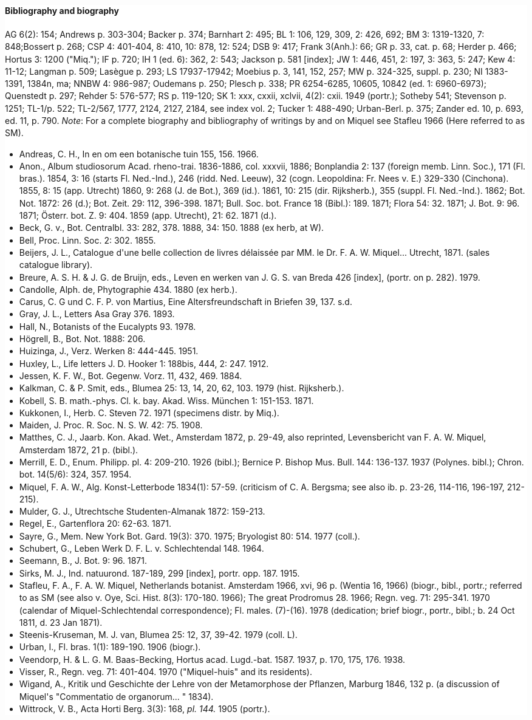 #### Bibliography and biography

AG 6(2): 154; Andrews p. 303-304; Backer p. 374; Barnhart 2: 495; BL 1: 106, 129, 309, 2: 426, 692; BM 3: 1319-1320, 7: 848;Bossert p. 268; CSP 4: 401-404, 8: 410, 10: 878, 12: 524; DSB 9: 417; Frank 3(Anh.): 66; GR p. 33, cat. p. 68; Herder p. 466; Hortus 3: 1200 ("Miq."); IF p. 720; IH 1 (ed. 6): 362, 2: 543; Jackson p. 581 \[index\]; JW 1: 446, 451, 2: 197, 3: 363, 5: 247; Kew 4: 11-12; Langman p. 509; Lasègue p. 293; LS 17937-17942; Moebius p. 3, 141, 152, 257; MW p. 324-325, suppl. p. 230; NI 1383-1391, 1384n, ma; NNBW 4: 986-987; Oudemans p. 250; Plesch p. 338; PR 6254-6285, 10605, 10842 (ed. 1: 6960-6973); Quenstedt p. 297; Rehder 5: 576-577; RS p. 119-120; SK 1: xxx, cxxii, xclvii, 4(2): cxii. 1949 (portr.); Sotheby 541; Stevenson p. 1251; TL-1/p. 522; TL-2/567, 1777, 2124, 2127, 2184, see index vol. 2; Tucker 1: 488-490; Urban-Berl. p. 375; Zander ed. 10, p. 693, ed. 11, p. 790.
*Note*: For a complete biography and bibliography of writings by and on Miquel see Stafleu 1966 (Here referred to as SM).
- Andreas, C. H., In en om een botanische tuin 155, 156. 1966.
- Anon., Album studiosorum Acad. rheno-trai. 1836-1886, col. xxxvii, 1886; Bonplandia 2: 137 (foreign memb. Linn. Soc.), 171 (Fl. bras.). 1854, 3: 16 (starts Fl. Ned.-Ind.), 246 (ridd. Ned. Leeuw), 32 (cogn. Leopoldina: Fr. Nees v. E.) 329-330 (Cinchona). 1855, 8: 15 (app. Utrecht) 1860, 9: 268 (J. de Bot.), 369 (id.). 1861, 10: 215 (dir. Rijksherb.), 355 (suppl. Fl. Ned.-Ind.). 1862; Bot. Not. 1872: 26 (d.); Bot. Zeit. 29: 112, 396-398. 1871; Bull. Soc. bot. France 18 (Bibl.): 189. 1871; Flora 54: 32. 1871; J. Bot. 9: 96. 1871; Österr. bot. Z. 9: 404. 1859 (app. Utrecht), 21: 62. 1871 (d.).
- Beck, G. v., Bot. Centralbl. 33: 282, 378. 1888, 34: 150. 1888 (ex herb, at W).
- Bell, Proc. Linn. Soc. 2: 302. 1855.
- Beijers, J. L., Catalogue d'une belle collection de livres délaissée par MM. le Dr. F. A. W. Miquel... Utrecht, 1871. (sales catalogue library).
- Breure, A. S. H. & J. G. de Bruijn, eds., Leven en werken van J. G. S. van Breda 426 \[index\], (portr. on p. 282). 1979.
- Candolle, Alph. de, Phytographie 434. 1880 (ex herb.).
- Carus, C. G und C. F. P. von Martius, Eine Altersfreundschaft in Briefen 39, 137. s.d.
- Gray, J. L., Letters Asa Gray 376. 1893.
- Hall, N., Botanists of the Eucalypts 93. 1978.
- Högrell, B., Bot. Not. 1888: 206.
- Huizinga, J., Verz. Werken 8: 444-445. 1951.
- Huxley, L., Life letters J. D. Hooker 1: 188bis, 444, 2: 247. 1912.
- Jessen, K. F. W., Bot. Gegenw. Vorz. 11, 432, 469. 1884.
- Kalkman, C. & P. Smit, eds., Blumea 25: 13, 14, 20, 62, 103. 1979 (hist. Rijksherb.).
- Kobell, S. B. math.-phys. Cl. k. bay. Akad. Wiss. München 1: 151-153. 1871.
- Kukkonen, I., Herb. C. Steven 72. 1971 (specimens distr. by Miq.).
- Maiden, J. Proc. R. Soc. N. S. W. 42: 75. 1908.
- Matthes, C. J., Jaarb. Kon. Akad. Wet., Amsterdam 1872, p. 29-49, also reprinted, Levensbericht van F. A. W. Miquel, Amsterdam 1872, 21 p. (bibl.).
- Merrill, E. D., Enum. Philipp. pl. 4: 209-210. 1926 (bibl.); Bernice P. Bishop Mus. Bull. 144: 136-137. 1937 (Polynes. bibl.); Chron. bot. 14(5/6): 324, 357. 1954.
- Miquel, F. A. W., Alg. Konst-Letterbode 1834(1): 57-59. (criticism of C. A. Bergsma; see also ib. p. 23-26, 114-116, 196-197, 212-215).
- Mulder, G. J., Utrechtsche Studenten-Almanak 1872: 159-213.
- Regel, E., Gartenflora 20: 62-63. 1871.
- Sayre, G., Mem. New York Bot. Gard. 19(3): 370. 1975; Bryologist 80: 514. 1977 (coll.).
- Schubert, G., Leben Werk D. F. L. v. Schlechtendal 148. 1964.
- Seemann, B., J. Bot. 9: 96. 1871.
- Sirks, M. J., Ind. natuurond. 187-189, 299 \[index\], portr. opp. 187. 1915.
- Stafleu, F. A., F. A. W. Miquel, Netherlands botanist. Amsterdam 1966, xvi, 96 p. (Wentia 16, 1966) (biogr., bibl., portr.; referred to as SM (see also v. Oye, Sci. Hist. 8(3): 170-180. 1966); The great Prodromus 28. 1966; Regn. veg. 71: 295-341. 1970 (calendar of Miquel-Schlechtendal correspondence); Fl. males. (7)-(16). 1978 (dedication; brief biogr., portr., bibl.; b. 24 Oct 1811, d. 23 Jan 1871).
- Steenis-Kruseman, M. J. van, Blumea 25: 12, 37, 39-42. 1979 (coll. L).
- Urban, I., Fl. bras. 1(1): 189-190. 1906 (biogr.).
- Veendorp, H. & L. G. M. Baas-Becking, Hortus acad. Lugd.-bat. 1587. 1937, p. 170, 175, 176. 1938.
- Visser, R., Regn. veg. 71: 401-404. 1970 ("Miquel-huis" and its residents).
- Wigand, A., Kritik und Geschichte der Lehre von der Metamorphose der Pflanzen, Marburg 1846, 132 p. (a discussion of Miquel's "Commentatio de organorum... " 1834).
- Wittrock, V. B., Acta Horti Berg. 3(3): 168, *pl. 144.* 1905 (portr.).
